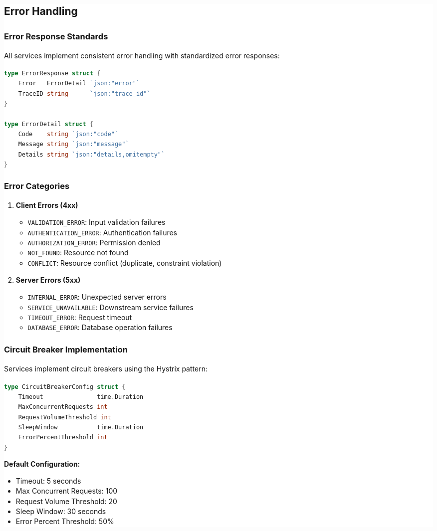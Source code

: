## Error Handling

### Error Response Standards

All services implement consistent error handling with standardized error responses:

```go
type ErrorResponse struct {
    Error   ErrorDetail `json:"error"`
    TraceID string      `json:"trace_id"`
}

type ErrorDetail struct {
    Code    string `json:"code"`
    Message string `json:"message"`
    Details string `json:"details,omitempty"`
}
```

### Error Categories

1. **Client Errors (4xx)**
   - `VALIDATION_ERROR`: Input validation failures
   - `AUTHENTICATION_ERROR`: Authentication failures
   - `AUTHORIZATION_ERROR`: Permission denied
   - `NOT_FOUND`: Resource not found
   - `CONFLICT`: Resource conflict (duplicate, constraint violation)

2. **Server Errors (5xx)**
   - `INTERNAL_ERROR`: Unexpected server errors
   - `SERVICE_UNAVAILABLE`: Downstream service failures
   - `TIMEOUT_ERROR`: Request timeout
   - `DATABASE_ERROR`: Database operation failures

### Circuit Breaker Implementation

Services implement circuit breakers using the Hystrix pattern:

```go
type CircuitBreakerConfig struct {
    Timeout               time.Duration
    MaxConcurrentRequests int
    RequestVolumeThreshold int
    SleepWindow           time.Duration
    ErrorPercentThreshold int
}
```

**Default Configuration:**
- Timeout: 5 seconds
- Max Concurrent Requests: 100
- Request Volume Threshold: 20
- Sleep Window: 30 seconds
- Error Percent Threshold: 50%
